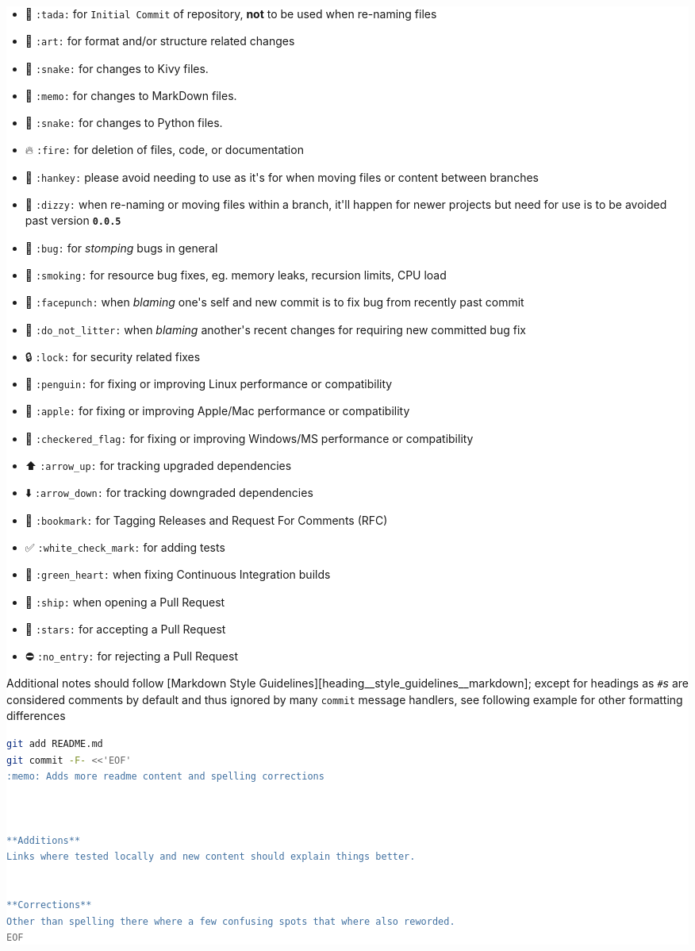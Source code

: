   - :tada:             `:tada:` for `Initial Commit` of repository, **not** to be used when re-naming files
  - :art:              `:art:` for format and/or structure related changes
  - :snake: `:snake:` for changes to Kivy files.
  - :memo: `:memo:` for changes to MarkDown files.
  - :snake: `:snake:` for changes to Python files.
  - :fire:             `:fire:` for deletion of files, code, or documentation
  - :hankey:           `:hankey:` please avoid needing to use as it's for when moving files or content between branches
  - :dizzy:            `:dizzy:` when re-naming or moving files within a branch, it'll happen for newer projects but need for use is to be avoided past version **`0.0.5`**

  - :bug:              `:bug:` for _stomping_ bugs in general
  - :smoking:          `:smoking:` for resource bug fixes, eg. memory leaks, recursion limits, CPU load
  - :facepunch:        `:facepunch:` when _blaming_ one's self and new commit is to fix bug from recently past commit
  - :do_not_litter:    `:do_not_litter:` when _blaming_ another's recent changes for requiring new committed bug fix
  - :lock:             `:lock:` for security related fixes

  - :penguin:          `:penguin:` for fixing or improving Linux performance or compatibility
  - :apple:            `:apple:` for fixing or improving Apple/Mac performance or compatibility
  - :checkered_flag:   `:checkered_flag:` for fixing or improving Windows/MS performance or compatibility

  - :arrow_up:         `:arrow_up:` for tracking upgraded dependencies
  - :arrow_down:       `:arrow_down:` for tracking downgraded dependencies
  - :bookmark:         `:bookmark:` for Tagging Releases and Request For Comments (RFC)

  - :white_check_mark: `:white_check_mark:` for adding tests
  - :green_heart:      `:green_heart:` when fixing Continuous Integration builds

  - :ship:             `:ship:` when opening a Pull Request
  - :stars:            `:stars:` for accepting a Pull Request
  - :no_entry:         `:no_entry:` for rejecting a Pull Request


Additional notes should follow [Markdown Style Guidelines][heading__style_guidelines__markdown]; except for headings as _`#`s_ are considered comments by default and thus ignored by many `commit` message handlers, see following example for other formatting differences


```Bash
git add README.md
git commit -F- <<'EOF'
:memo: Adds more readme content and spelling corrections



**Additions**
Links where tested locally and new content should explain things better.


**Corrections**
Other than spelling there where a few confusing spots that where also reworded.
EOF
```


[branch__current__another_file]: time-stamp-date.sh
[branch__gh_pages]: https://github.com/bash-utilizes/project-name/tree/gh-pages
[example__somewhere_else]: https://example.com/somewhere-else.html
[badge__issues]: https://img.shields.io/github/issues/kivy-utilities/.github.svg
[badge__contributors]: https://img.shields.io/github/forks/kivy-utilities/.github.svg?color=005571&label=Contributors
[badge__support]: https://img.shields.io/badge/&hearts;-Support-lightgray.svg?labelColor=success&color=gray
[atom__contributing]: https://github.com/atom/atom/blob/master/CONTRIBUTING.md
[mustache_js]: https://github.com/janl/mustache.js
[jekyll_admin]: https://github.com/S0AndS0/Jekyll_Admin